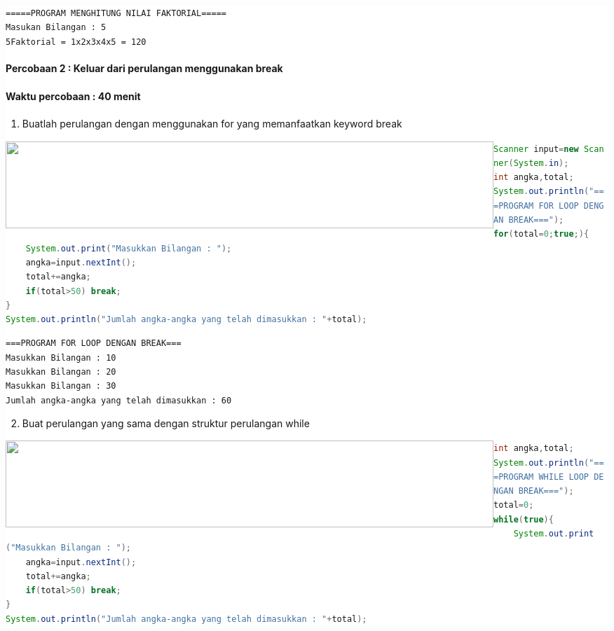     =====PROGRAM MENGHITUNG NILAI FAKTORIAL=====
    Masukan Bilangan : 5
    5Faktorial = 1x2x3x4x5 = 120
    

#### Percobaan 2 : Keluar dari perulangan menggunakan break

#### Waktu percobaan : 40 menit

1. Buatlah perulangan dengan menggunakan for yang memanfaatkan keyword break
<p align="left">
    <img width="696" height="124" src="images/for2.jpg" align="left">
    </p>


```Java
Scanner input=new Scanner(System.in);
int angka,total;
System.out.println("===PROGRAM FOR LOOP DENGAN BREAK===");
for(total=0;true;){
    System.out.print("Masukkan Bilangan : ");
    angka=input.nextInt();
    total+=angka;
    if(total>50) break;
}
System.out.println("Jumlah angka-angka yang telah dimasukkan : "+total);
```

    ===PROGRAM FOR LOOP DENGAN BREAK===
    Masukkan Bilangan : 10
    Masukkan Bilangan : 20
    Masukkan Bilangan : 30
    Jumlah angka-angka yang telah dimasukkan : 60
    

2. Buat perulangan yang sama dengan struktur perulangan while
<p align="left">
    <img width="696" height="124" src="images/while2.jpg" align="left">
    </p>


```Java
int angka,total;
System.out.println("===PROGRAM WHILE LOOP DENGAN BREAK===");
total=0;
while(true){
    System.out.print("Masukkan Bilangan : ");
    angka=input.nextInt();
    total+=angka;
    if(total>50) break;
}
System.out.println("Jumlah angka-angka yang telah dimasukkan : "+total);

```
